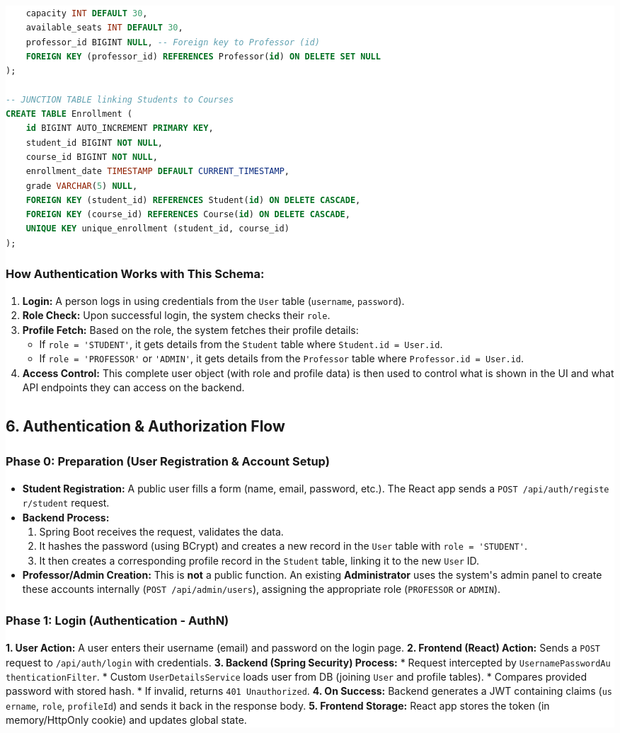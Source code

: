 ```sql
    capacity INT DEFAULT 30,
    available_seats INT DEFAULT 30,
    professor_id BIGINT NULL, -- Foreign key to Professor (id)
    FOREIGN KEY (professor_id) REFERENCES Professor(id) ON DELETE SET NULL
);

-- JUNCTION TABLE linking Students to Courses
CREATE TABLE Enrollment (
    id BIGINT AUTO_INCREMENT PRIMARY KEY,
    student_id BIGINT NOT NULL,
    course_id BIGINT NOT NULL,
    enrollment_date TIMESTAMP DEFAULT CURRENT_TIMESTAMP,
    grade VARCHAR(5) NULL,
    FOREIGN KEY (student_id) REFERENCES Student(id) ON DELETE CASCADE,
    FOREIGN KEY (course_id) REFERENCES Course(id) ON DELETE CASCADE,
    UNIQUE KEY unique_enrollment (student_id, course_id)
);
```
### How Authentication Works with This Schema:

1.  **Login:** A person logs in using credentials from the `User` table (`username`, `password`).
2.  **Role Check:** Upon successful login, the system checks their `role`.
3.  **Profile Fetch:** Based on the role, the system fetches their profile details:
    *   If `role = 'STUDENT'`, it gets details from the `Student` table where `Student.id = User.id`.
    *   If `role = 'PROFESSOR'` or `'ADMIN'`, it gets details from the `Professor` table where `Professor.id = User.id`.
4.  **Access Control:** This complete user object (with role and profile data) is then used to control what is shown in the UI and what API endpoints they can access on the backend.

## 6. Authentication & Authorization Flow

### Phase 0: Preparation (User Registration & Account Setup)
*   **Student Registration:** A public user fills a form (name, email, password, etc.). The React app sends a `POST /api/auth/register/student` request.
*   **Backend Process:**
    1.  Spring Boot receives the request, validates the data.
    2.  It hashes the password (using BCrypt) and creates a new record in the `User` table with `role = 'STUDENT'`.
    3.  It then creates a corresponding profile record in the `Student` table, linking it to the new `User` ID.
*   **Professor/Admin Creation:** This is **not** a public function. An existing **Administrator** uses the system's admin panel to create these accounts internally (`POST /api/admin/users`), assigning the appropriate role (`PROFESSOR` or `ADMIN`).

### Phase 1: Login (Authentication - AuthN)
**1. User Action:** A user enters their username (email) and password on the login page.
**2. Frontend (React) Action:** Sends a `POST` request to `/api/auth/login` with credentials.
**3. Backend (Spring Security) Process:**
    *   Request intercepted by `UsernamePasswordAuthenticationFilter`.
    *   Custom `UserDetailsService` loads user from DB (joining `User` and profile tables).
    *   Compares provided password with stored hash.
    *   If invalid, returns `401 Unauthorized`.
**4. On Success:** Backend generates a JWT containing claims (`username`, `role`, `profileId`) and sends it back in the response body.
**5. Frontend Storage:** React app stores the token (in memory/HttpOnly cookie) and updates global state.
